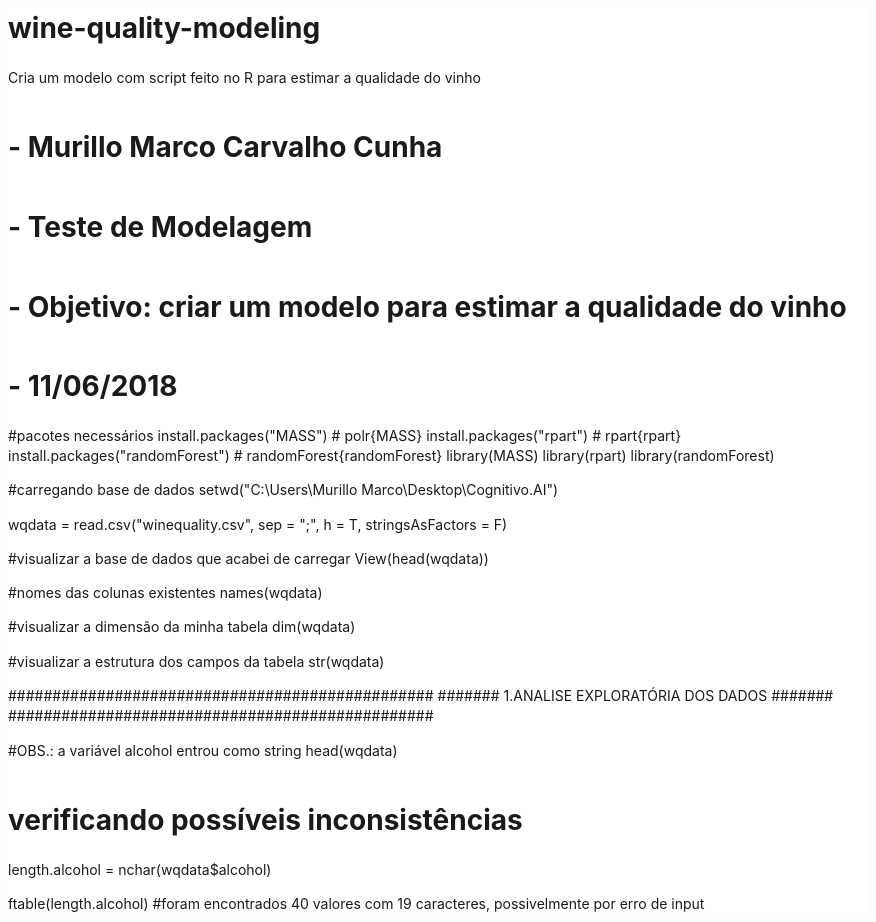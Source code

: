 # wine-quality-modeling
Cria um modelo com script feito no R para estimar a qualidade do vinho

# - Murillo Marco Carvalho Cunha
# - Teste de Modelagem
# - Objetivo: criar um modelo para estimar a qualidade do vinho
# - 11/06/2018

#pacotes necessários
install.packages("MASS")   # polr{MASS}
install.packages("rpart")  # rpart{rpart}
install.packages("randomForest")  # randomForest{randomForest}
library(MASS)
library(rpart)
library(randomForest)

#carregando base de dados
setwd("C:\\Users\\Murillo Marco\\Desktop\\Cognitivo.AI")

wqdata = read.csv("winequality.csv", sep = ";", h = T, stringsAsFactors = F)

#visualizar a base de dados que acabei de carregar
View(head(wqdata))

#nomes das colunas existentes
names(wqdata)

#visualizar a dimensão da minha tabela
dim(wqdata)

#visualizar a estrutura dos campos da tabela
str(wqdata)

################################################
####### 1.ANALISE EXPLORATÓRIA DOS DADOS #######
################################################

#OBS.: a variável alcohol entrou como string
head(wqdata)

# verificando possíveis inconsistências
length.alcohol = nchar(wqdata$alcohol)

ftable(length.alcohol) #foram encontrados 40 valores com 19 caracteres, possivelmente por erro de input
